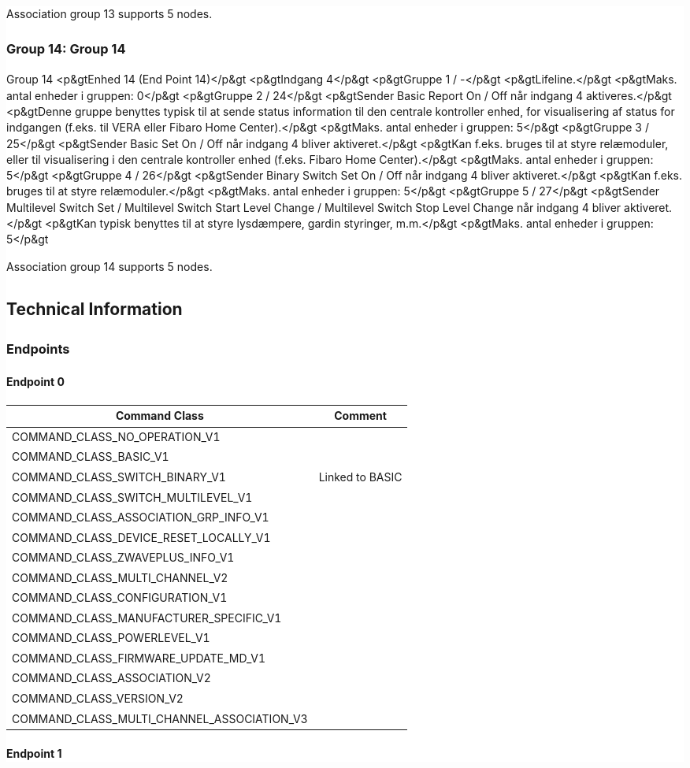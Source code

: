 Association group 13 supports 5 nodes.

### Group 14: Group 14

Group 14
<p&gtEnhed 14 (End Point 14)</p&gt <p&gtIndgang 4</p&gt <p&gtGruppe 1 / -</p&gt <p&gtLifeline.</p&gt <p&gtMaks. antal enheder i gruppen: 0</p&gt <p&gtGruppe 2 / 24</p&gt <p&gtSender Basic Report On / Off når indgang 4 aktiveres.</p&gt <p&gtDenne gruppe benyttes typisk til at sende status information til den centrale kontroller enhed, for visualisering af status for indgangen (f.eks. til VERA eller Fibaro Home Center).</p&gt <p&gtMaks. antal enheder i gruppen: 5</p&gt <p&gtGruppe 3 / 25</p&gt <p&gtSender Basic Set On / Off når indgang 4 bliver aktiveret.</p&gt <p&gtKan f.eks. bruges til at styre relæmoduler, eller til visualisering i den centrale kontroller enhed (f.eks. Fibaro Home Center).</p&gt <p&gtMaks. antal enheder i gruppen: 5</p&gt <p&gtGruppe 4 / 26</p&gt <p&gtSender Binary Switch Set On / Off når indgang 4 bliver aktiveret.</p&gt <p&gtKan f.eks. bruges til at styre relæmoduler.</p&gt <p&gtMaks. antal enheder i gruppen: 5</p&gt <p&gtGruppe 5 / 27</p&gt <p&gtSender Multilevel Switch Set / Multilevel Switch Start Level Change / Multilevel Switch Stop Level Change når indgang 4 bliver aktiveret.</p&gt <p&gtKan typisk benyttes til at styre lysdæmpere, gardin styringer, m.m.</p&gt <p&gtMaks. antal enheder i gruppen: 5</p&gt

Association group 14 supports 5 nodes.

## Technical Information

### Endpoints

#### Endpoint 0

| Command Class | Comment |
|---------------|---------|
| COMMAND_CLASS_NO_OPERATION_V1| |
| COMMAND_CLASS_BASIC_V1| |
| COMMAND_CLASS_SWITCH_BINARY_V1| Linked to BASIC|
| COMMAND_CLASS_SWITCH_MULTILEVEL_V1| |
| COMMAND_CLASS_ASSOCIATION_GRP_INFO_V1| |
| COMMAND_CLASS_DEVICE_RESET_LOCALLY_V1| |
| COMMAND_CLASS_ZWAVEPLUS_INFO_V1| |
| COMMAND_CLASS_MULTI_CHANNEL_V2| |
| COMMAND_CLASS_CONFIGURATION_V1| |
| COMMAND_CLASS_MANUFACTURER_SPECIFIC_V1| |
| COMMAND_CLASS_POWERLEVEL_V1| |
| COMMAND_CLASS_FIRMWARE_UPDATE_MD_V1| |
| COMMAND_CLASS_ASSOCIATION_V2| |
| COMMAND_CLASS_VERSION_V2| |
| COMMAND_CLASS_MULTI_CHANNEL_ASSOCIATION_V3| |
#### Endpoint 1
